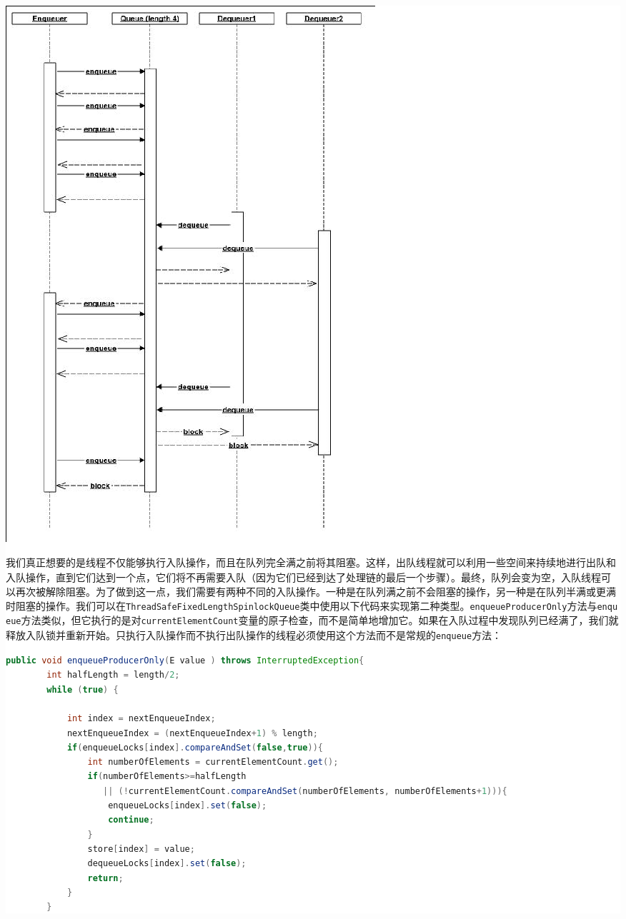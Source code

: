 ![响应式编程的函数式方法](img/00078.jpeg)

我们真正想要的是线程不仅能够执行入队操作，而且在队列完全满之前将其阻塞。这样，出队线程就可以利用一些空间来持续地进行出队和入队操作，直到它们达到一个点，它们将不再需要入队（因为它们已经到达了处理链的最后一个步骤）。最终，队列会变为空，入队线程可以再次被解除阻塞。为了做到这一点，我们需要有两种不同的入队操作。一种是在队列满之前不会阻塞的操作，另一种是在队列半满或更满时阻塞的操作。我们可以在`ThreadSafeFixedLengthSpinlockQueue`类中使用以下代码来实现第二种类型。`enqueueProducerOnly`方法与`enqueue`方法类似，但它执行的是对`currentElementCount`变量的原子检查，而不是简单地增加它。如果在入队过程中发现队列已经满了，我们就释放入队锁并重新开始。只执行入队操作而不执行出队操作的线程必须使用这个方法而不是常规的`enqueue`方法：

```java
public void enqueueProducerOnly(E value ) throws InterruptedException{
        int halfLength = length/2;
        while (true) {

            int index = nextEnqueueIndex;
            nextEnqueueIndex = (nextEnqueueIndex+1) % length;
            if(enqueueLocks[index].compareAndSet(false,true)){
                int numberOfElements = currentElementCount.get();
                if(numberOfElements>=halfLength
                   || (!currentElementCount.compareAndSet(numberOfElements, numberOfElements+1))){
                    enqueueLocks[index].set(false);
                    continue;
                }
                store[index] = value;
                dequeueLocks[index].set(false);
                return;
            }
        }
```